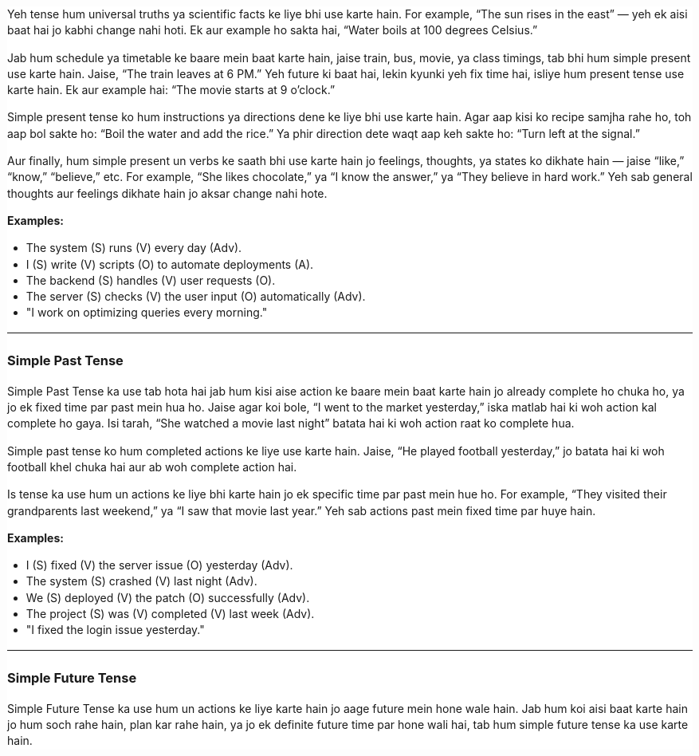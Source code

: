 Yeh tense hum universal truths ya scientific facts ke liye bhi use karte hain. For example, “The sun rises in the east” — yeh ek aisi baat hai jo kabhi change nahi hoti. Ek aur example ho sakta hai, “Water boils at 100 degrees Celsius.”

Jab hum schedule ya timetable ke baare mein baat karte hain, jaise train, bus, movie, ya class timings, tab bhi hum simple present use karte hain. Jaise, “The train leaves at 6 PM.” Yeh future ki baat hai, lekin kyunki yeh fix time hai, isliye hum present tense use karte hain. Ek aur example hai: “The movie starts at 9 o’clock.”

Simple present tense ko hum instructions ya directions dene ke liye bhi use karte hain. Agar aap kisi ko recipe samjha rahe ho, toh aap bol sakte ho: “Boil the water and add the rice.” Ya phir direction dete waqt aap keh sakte ho: “Turn left at the signal.”

Aur finally, hum simple present un verbs ke saath bhi use karte hain jo feelings, thoughts, ya states ko dikhate hain — jaise “like,” “know,” “believe,” etc. For example, “She likes chocolate,” ya “I know the answer,” ya “They believe in hard work.” Yeh sab general thoughts aur feelings dikhate hain jo aksar change nahi hote.

**Examples:**
- The system (S) runs (V) every day (Adv).
- I (S) write (V) scripts (O) to automate deployments (A).
- The backend (S) handles (V) user requests (O).
- The server (S) checks (V) the user input (O) automatically (Adv).
- "I work on optimizing queries every morning."

---

### Simple Past Tense

Simple Past Tense ka use tab hota hai jab hum kisi aise action ke baare mein baat karte hain jo already complete ho chuka ho, ya jo ek fixed time par past mein hua ho. Jaise agar koi bole, “I went to the market yesterday,” iska matlab hai ki woh action kal complete ho gaya. Isi tarah, “She watched a movie last night” batata hai ki woh action raat ko complete hua.

Simple past tense ko hum completed actions ke liye use karte hain. Jaise, “He played football yesterday,” jo batata hai ki woh football khel chuka hai aur ab woh complete action hai.

Is tense ka use hum un actions ke liye bhi karte hain jo ek specific time par past mein hue ho. For example, “They visited their grandparents last weekend,” ya “I saw that movie last year.” Yeh sab actions past mein fixed time par huye hain.

**Examples:**
- I (S) fixed (V) the server issue (O) yesterday (Adv).
- The system (S) crashed (V) last night (Adv).
- We (S) deployed (V) the patch (O) successfully (Adv).
- The project (S) was (V) completed (V) last week (Adv).
- "I fixed the login issue yesterday."

---

### Simple Future Tense

Simple Future Tense ka use hum un actions ke liye karte hain jo aage future mein hone wale hain. Jab hum koi aisi baat karte hain jo hum soch rahe hain, plan kar rahe hain, ya jo ek definite future time par hone wali hai, tab hum simple future tense ka use karte hain.
